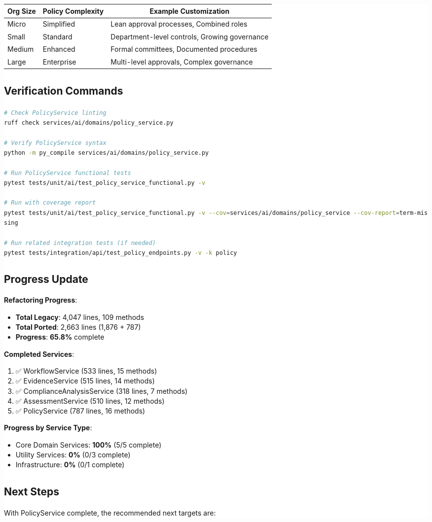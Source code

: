 | Org Size | Policy Complexity | Example Customization |
|----------|------------------|----------------------|
| Micro | Simplified | Lean approval processes, Combined roles |
| Small | Standard | Department-level controls, Growing governance |
| Medium | Enhanced | Formal committees, Documented procedures |
| Large | Enterprise | Multi-level approvals, Complex governance |

## Verification Commands

```bash
# Check PolicyService linting
ruff check services/ai/domains/policy_service.py

# Verify PolicyService syntax
python -m py_compile services/ai/domains/policy_service.py

# Run PolicyService functional tests
pytest tests/unit/ai/test_policy_service_functional.py -v

# Run with coverage report
pytest tests/unit/ai/test_policy_service_functional.py -v --cov=services/ai/domains/policy_service --cov-report=term-missing

# Run related integration tests (if needed)
pytest tests/integration/api/test_policy_endpoints.py -v -k policy
```

## Progress Update

**Refactoring Progress**:
- **Total Legacy**: 4,047 lines, 109 methods
- **Total Ported**: 2,663 lines (1,876 + 787)
- **Progress**: **65.8%** complete

**Completed Services**:
1. ✅ WorkflowService (533 lines, 15 methods)
2. ✅ EvidenceService (515 lines, 14 methods)
3. ✅ ComplianceAnalysisService (318 lines, 7 methods)
4. ✅ AssessmentService (510 lines, 12 methods)
5. ✅ PolicyService (787 lines, 16 methods)

**Progress by Service Type**:
- Core Domain Services: **100%** (5/5 complete)
- Utility Services: **0%** (0/3 complete)
- Infrastructure: **0%** (0/1 complete)

## Next Steps

With PolicyService complete, the recommended next targets are:
